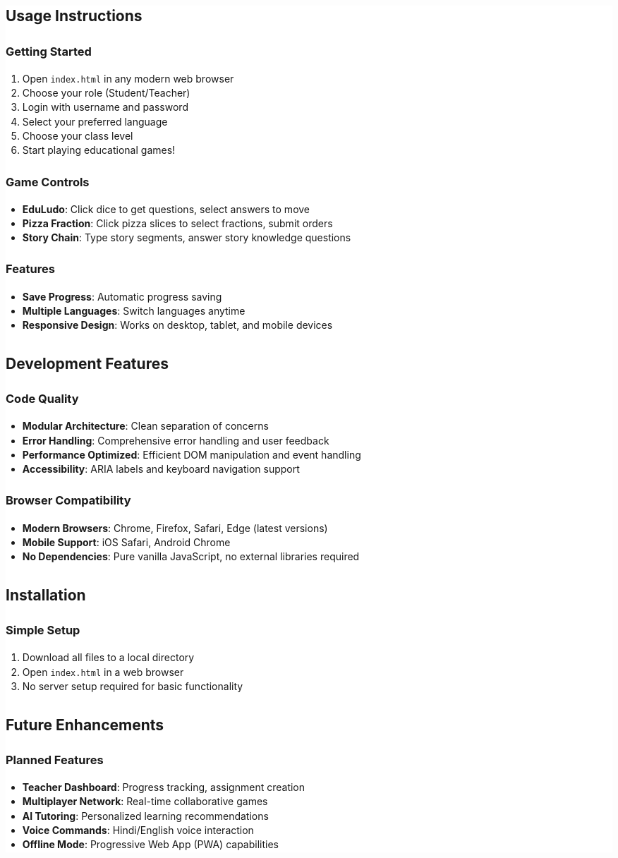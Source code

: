 ## Usage Instructions

### Getting Started
1. Open `index.html` in any modern web browser
2. Choose your role (Student/Teacher)
3. Login with username and password
4. Select your preferred language
5. Choose your class level
6. Start playing educational games!

### Game Controls
- **EduLudo**: Click dice to get questions, select answers to move
- **Pizza Fraction**: Click pizza slices to select fractions, submit orders
- **Story Chain**: Type story segments, answer story knowledge questions

### Features
- **Save Progress**: Automatic progress saving
- **Multiple Languages**: Switch languages anytime
- **Responsive Design**: Works on desktop, tablet, and mobile devices

## Development Features

### Code Quality
- **Modular Architecture**: Clean separation of concerns
- **Error Handling**: Comprehensive error handling and user feedback
- **Performance Optimized**: Efficient DOM manipulation and event handling
- **Accessibility**: ARIA labels and keyboard navigation support

### Browser Compatibility
- **Modern Browsers**: Chrome, Firefox, Safari, Edge (latest versions)
- **Mobile Support**: iOS Safari, Android Chrome
- **No Dependencies**: Pure vanilla JavaScript, no external libraries required

## Installation

### Simple Setup
1. Download all files to a local directory
2. Open `index.html` in a web browser
3. No server setup required for basic functionality

## Future Enhancements

### Planned Features
- **Teacher Dashboard**: Progress tracking, assignment creation
- **Multiplayer Network**: Real-time collaborative games
- **AI Tutoring**: Personalized learning recommendations
- **Voice Commands**: Hindi/English voice interaction
- **Offline Mode**: Progressive Web App (PWA) capabilities
